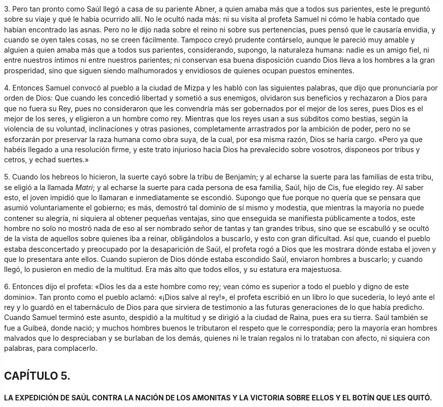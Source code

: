 <a id="v4_3"></a>3\. Pero tan pronto como Saúl llegó a casa de su pariente Abner, a quien amaba más que a todos sus parientes, este le preguntó sobre su viaje y qué le había ocurrido allí. No le ocultó nada más: ni su visita al profeta Samuel ni cómo le había contado que habían encontrado las asnas. Pero no le dijo nada sobre el reino ni sobre sus pertenencias, pues pensó que le causaría envidia, y cuando se oyen tales cosas, no se creen fácilmente. Tampoco creyó prudente contárselo, aunque le pareció muy amable y alguien a quien amaba más que a todos sus parientes, considerando, supongo, la naturaleza humana: nadie es un amigo fiel, ni entre nuestros íntimos ni entre nuestros parientes; ni conservan esa buena disposición cuando Dios lleva a los hombres a la gran prosperidad, sino que siguen siendo malhumorados y envidiosos de quienes ocupan puestos eminentes.

<a id="v4_4"></a>4\. Entonces Samuel convocó al pueblo a la ciudad de Mizpa y les habló con las siguientes palabras, que dijo que pronunciaría por orden de Dios: Que cuando les concedió libertad y sometió a sus enemigos, olvidaron sus beneficios y rechazaron a Dios para que no fuera su Rey, pues no consideraron que les convendría más ser gobernados por el mejor de los seres, pues Dios es el mejor de los seres, y eligieron a un hombre como rey. Mientras que los reyes usan a sus súbditos como bestias, según la violencia de su voluntad, inclinaciones y otras pasiones, completamente arrastrados por la ambición de poder, pero no se esforzarán por preservar la raza humana como obra suya, de la cual, por esa misma razón, Dios se haría cargo. «Pero ya que habéis llegado a una resolución firme, y este trato injurioso hacia Dios ha prevalecido sobre vosotros, disponeos por tribus y cetros, y echad suertes.»

<a id="v4_5"></a>5\. Cuando los hebreos lo hicieron, la suerte cayó sobre la tribu de Benjamín; y al echarse la suerte para las familias de esta tribu, se eligió a la llamada _Matri_; y al echarse la suerte para cada persona de esa familia, Saúl, hijo de Cis, fue elegido rey. Al saber esto, el joven impidió que lo llamaran e inmediatamente se escondió. Supongo que fue porque no quería que se pensara que asumió voluntariamente el gobierno; es más, demostró tal dominio de sí mismo y modestia, que mientras la mayoría no puede contener su alegría, ni siquiera al obtener pequeñas ventajas, sino que enseguida se manifiesta públicamente a todos, este hombre no solo no mostró nada de eso al ser nombrado señor de tantas y tan grandes tribus, sino que se escabulló y se ocultó de la vista de aquellos sobre quienes iba a reinar, obligándolos a buscarlo, y esto con gran dificultad. Así que, cuando el pueblo estaba desconcertado y preocupado por la desaparición de Saúl, el profeta rogó a Dios que les mostrara dónde estaba el joven y que lo presentara ante ellos. Cuando supieron de Dios dónde estaba escondido Saúl, enviaron hombres a buscarlo; y cuando llegó, lo pusieron en medio de la multitud. Era más alto que todos ellos, y su estatura era majestuosa.

<a id="v4_6"></a>6\. Entonces dijo el profeta: «Dios les da a este hombre como rey; vean cómo es superior a todo el pueblo y digno de este dominio». Tan pronto como el pueblo aclamó: «¡Dios salve al rey!», el profeta escribió en un libro lo que sucedería, lo leyó ante el rey y lo guardó en el tabernáculo de Dios para que sirviera de testimonio a las futuras generaciones de lo que había predicho. Cuando Samuel terminó este asunto, despidió a la multitud y se dirigió a la ciudad de Raina, pues era su tierra. Saúl también se fue a Guibeá, donde nació; y muchos hombres buenos le tributaron el respeto que le correspondía; pero la mayoría eran hombres malvados que lo despreciaban y se burlaban de los demás, quienes ni le traían regalos ni lo trataban con afecto, ni siquiera con palabras, para complacerlo.

## CAPÍTULO 5.

**LA EXPEDICIÓN DE SAÚL CONTRA LA NACIÓN DE LOS AMONITAS Y LA VICTORIA SOBRE ELLOS Y EL BOTÍN QUE LES QUITÓ.**
